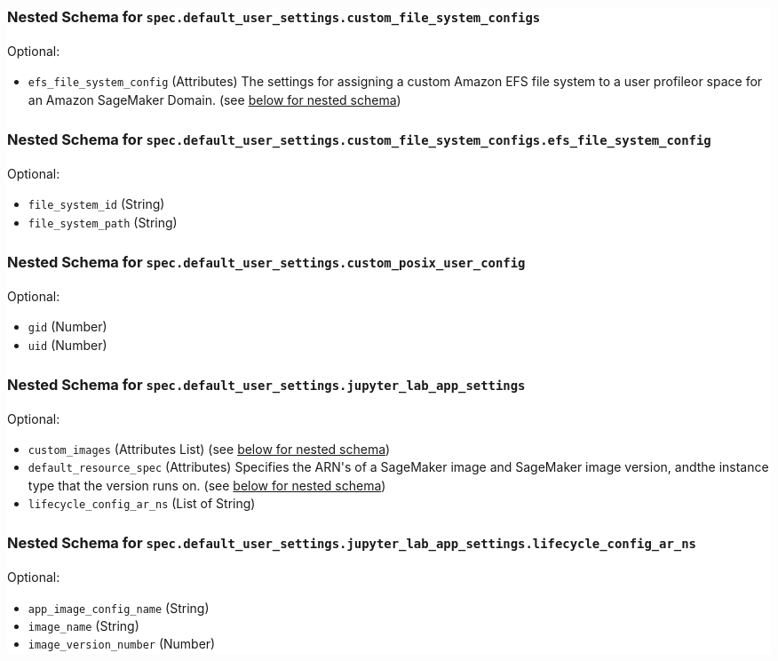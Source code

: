 

<a id="nestedatt--spec--default_user_settings--custom_file_system_configs"></a>
### Nested Schema for `spec.default_user_settings.custom_file_system_configs`

Optional:

- `efs_file_system_config` (Attributes) The settings for assigning a custom Amazon EFS file system to a user profileor space for an Amazon SageMaker Domain. (see [below for nested schema](#nestedatt--spec--default_user_settings--custom_file_system_configs--efs_file_system_config))

<a id="nestedatt--spec--default_user_settings--custom_file_system_configs--efs_file_system_config"></a>
### Nested Schema for `spec.default_user_settings.custom_file_system_configs.efs_file_system_config`

Optional:

- `file_system_id` (String)
- `file_system_path` (String)



<a id="nestedatt--spec--default_user_settings--custom_posix_user_config"></a>
### Nested Schema for `spec.default_user_settings.custom_posix_user_config`

Optional:

- `gid` (Number)
- `uid` (Number)


<a id="nestedatt--spec--default_user_settings--jupyter_lab_app_settings"></a>
### Nested Schema for `spec.default_user_settings.jupyter_lab_app_settings`

Optional:

- `custom_images` (Attributes List) (see [below for nested schema](#nestedatt--spec--default_user_settings--jupyter_lab_app_settings--custom_images))
- `default_resource_spec` (Attributes) Specifies the ARN's of a SageMaker image and SageMaker image version, andthe instance type that the version runs on. (see [below for nested schema](#nestedatt--spec--default_user_settings--jupyter_lab_app_settings--default_resource_spec))
- `lifecycle_config_ar_ns` (List of String)

<a id="nestedatt--spec--default_user_settings--jupyter_lab_app_settings--custom_images"></a>
### Nested Schema for `spec.default_user_settings.jupyter_lab_app_settings.lifecycle_config_ar_ns`

Optional:

- `app_image_config_name` (String)
- `image_name` (String)
- `image_version_number` (Number)
